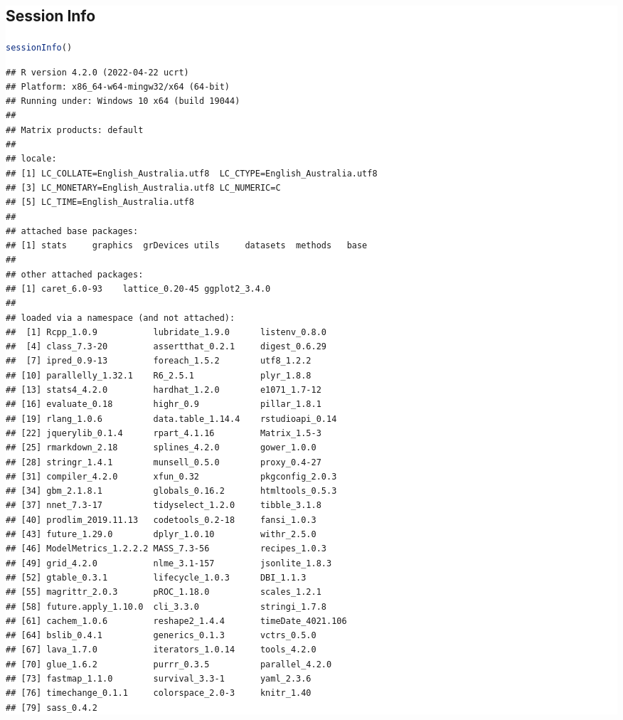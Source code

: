 ## Session Info


```r
sessionInfo()
```

```
## R version 4.2.0 (2022-04-22 ucrt)
## Platform: x86_64-w64-mingw32/x64 (64-bit)
## Running under: Windows 10 x64 (build 19044)
## 
## Matrix products: default
## 
## locale:
## [1] LC_COLLATE=English_Australia.utf8  LC_CTYPE=English_Australia.utf8   
## [3] LC_MONETARY=English_Australia.utf8 LC_NUMERIC=C                      
## [5] LC_TIME=English_Australia.utf8    
## 
## attached base packages:
## [1] stats     graphics  grDevices utils     datasets  methods   base     
## 
## other attached packages:
## [1] caret_6.0-93    lattice_0.20-45 ggplot2_3.4.0  
## 
## loaded via a namespace (and not attached):
##  [1] Rcpp_1.0.9           lubridate_1.9.0      listenv_0.8.0       
##  [4] class_7.3-20         assertthat_0.2.1     digest_0.6.29       
##  [7] ipred_0.9-13         foreach_1.5.2        utf8_1.2.2          
## [10] parallelly_1.32.1    R6_2.5.1             plyr_1.8.8          
## [13] stats4_4.2.0         hardhat_1.2.0        e1071_1.7-12        
## [16] evaluate_0.18        highr_0.9            pillar_1.8.1        
## [19] rlang_1.0.6          data.table_1.14.4    rstudioapi_0.14     
## [22] jquerylib_0.1.4      rpart_4.1.16         Matrix_1.5-3        
## [25] rmarkdown_2.18       splines_4.2.0        gower_1.0.0         
## [28] stringr_1.4.1        munsell_0.5.0        proxy_0.4-27        
## [31] compiler_4.2.0       xfun_0.32            pkgconfig_2.0.3     
## [34] gbm_2.1.8.1          globals_0.16.2       htmltools_0.5.3     
## [37] nnet_7.3-17          tidyselect_1.2.0     tibble_3.1.8        
## [40] prodlim_2019.11.13   codetools_0.2-18     fansi_1.0.3         
## [43] future_1.29.0        dplyr_1.0.10         withr_2.5.0         
## [46] ModelMetrics_1.2.2.2 MASS_7.3-56          recipes_1.0.3       
## [49] grid_4.2.0           nlme_3.1-157         jsonlite_1.8.3      
## [52] gtable_0.3.1         lifecycle_1.0.3      DBI_1.1.3           
## [55] magrittr_2.0.3       pROC_1.18.0          scales_1.2.1        
## [58] future.apply_1.10.0  cli_3.3.0            stringi_1.7.8       
## [61] cachem_1.0.6         reshape2_1.4.4       timeDate_4021.106   
## [64] bslib_0.4.1          generics_0.1.3       vctrs_0.5.0         
## [67] lava_1.7.0           iterators_1.0.14     tools_4.2.0         
## [70] glue_1.6.2           purrr_0.3.5          parallel_4.2.0      
## [73] fastmap_1.1.0        survival_3.3-1       yaml_2.3.6          
## [76] timechange_0.1.1     colorspace_2.0-3     knitr_1.40          
## [79] sass_0.4.2
```



